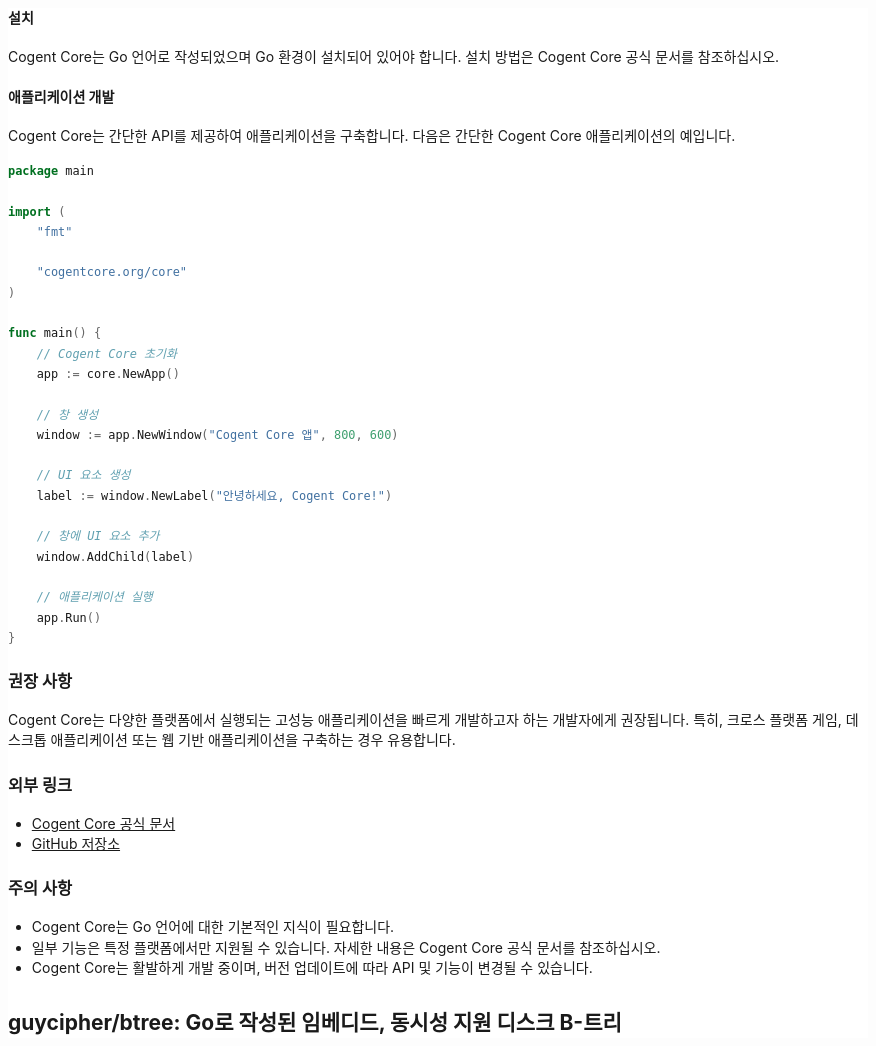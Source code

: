 #### 설치

Cogent Core는 Go 언어로 작성되었으며 Go 환경이 설치되어 있어야 합니다. 설치 방법은 Cogent Core 공식 문서를 참조하십시오.

#### 애플리케이션 개발

Cogent Core는 간단한 API를 제공하여 애플리케이션을 구축합니다. 다음은 간단한 Cogent Core 애플리케이션의 예입니다.

```go
package main

import (
	"fmt"

	"cogentcore.org/core"
)

func main() {
	// Cogent Core 초기화
	app := core.NewApp()

	// 창 생성
	window := app.NewWindow("Cogent Core 앱", 800, 600)

	// UI 요소 생성
	label := window.NewLabel("안녕하세요, Cogent Core!")

	// 창에 UI 요소 추가
	window.AddChild(label)

	// 애플리케이션 실행
	app.Run()
}
```

### 권장 사항

Cogent Core는 다양한 플랫폼에서 실행되는 고성능 애플리케이션을 빠르게 개발하고자 하는 개발자에게 권장됩니다. 특히, 크로스 플랫폼 게임, 데스크톱 애플리케이션 또는 웹 기반 애플리케이션을 구축하는 경우 유용합니다.

### 외부 링크

- [Cogent Core 공식 문서](https://cogentcore.org/core)
- [GitHub 저장소](https://github.com/cogentcore/core)

### 주의 사항

- Cogent Core는 Go 언어에 대한 기본적인 지식이 필요합니다.
- 일부 기능은 특정 플랫폼에서만 지원될 수 있습니다. 자세한 내용은 Cogent Core 공식 문서를 참조하십시오.
- Cogent Core는 활발하게 개발 중이며, 버전 업데이트에 따라 API 및 기능이 변경될 수 있습니다.
## guycipher/btree: Go로 작성된 임베디드, 동시성 지원 디스크 B-트리
